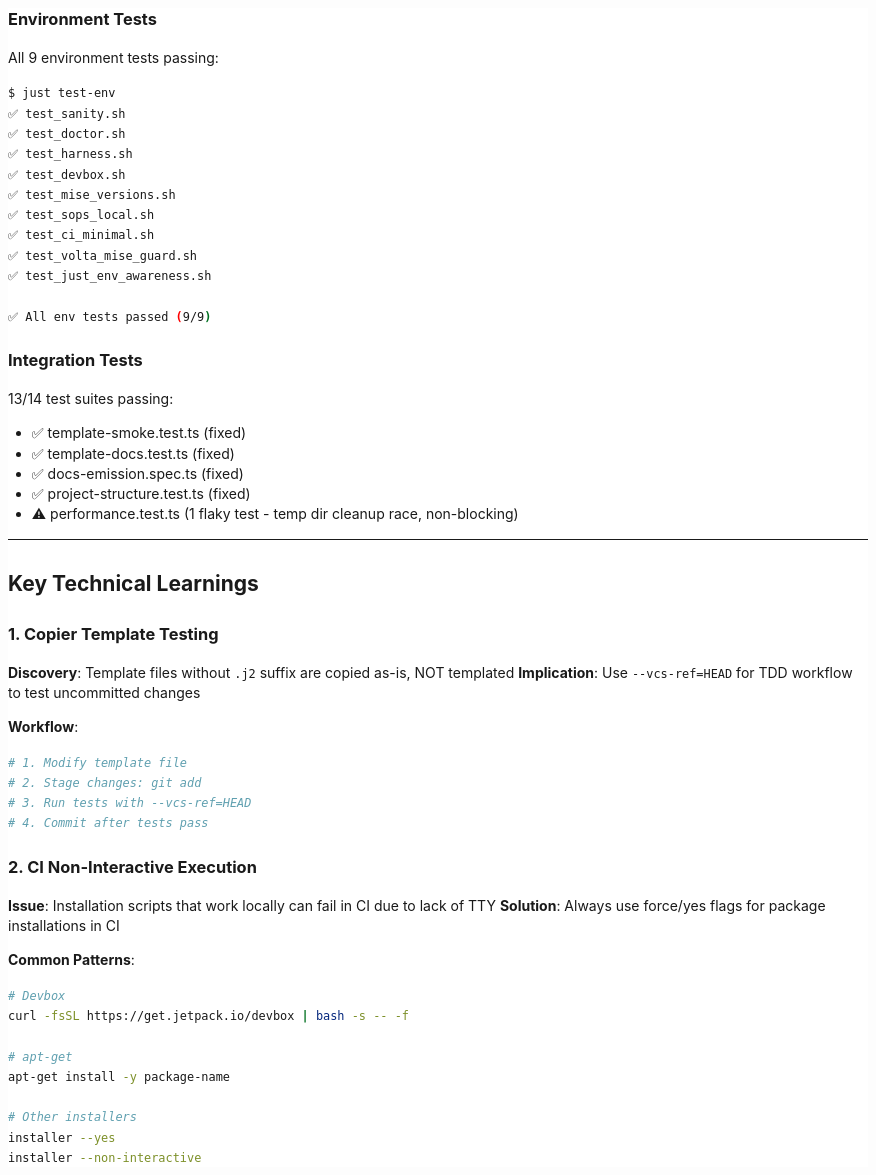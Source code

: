 ### Environment Tests

All 9 environment tests passing:

```bash
$ just test-env
✅ test_sanity.sh
✅ test_doctor.sh
✅ test_harness.sh
✅ test_devbox.sh
✅ test_mise_versions.sh
✅ test_sops_local.sh
✅ test_ci_minimal.sh
✅ test_volta_mise_guard.sh
✅ test_just_env_awareness.sh

✅ All env tests passed (9/9)
```

### Integration Tests

13/14 test suites passing:

-   ✅ template-smoke.test.ts (fixed)
-   ✅ template-docs.test.ts (fixed)
-   ✅ docs-emission.spec.ts (fixed)
-   ✅ project-structure.test.ts (fixed)
-   ⚠️ performance.test.ts (1 flaky test - temp dir cleanup race, non-blocking)

---

## Key Technical Learnings

### 1. Copier Template Testing

**Discovery**: Template files without `.j2` suffix are copied as-is, NOT templated
**Implication**: Use `--vcs-ref=HEAD` for TDD workflow to test uncommitted changes

**Workflow**:

```bash
# 1. Modify template file
# 2. Stage changes: git add
# 3. Run tests with --vcs-ref=HEAD
# 4. Commit after tests pass
```

### 2. CI Non-Interactive Execution

**Issue**: Installation scripts that work locally can fail in CI due to lack of TTY
**Solution**: Always use force/yes flags for package installations in CI

**Common Patterns**:

```bash
# Devbox
curl -fsSL https://get.jetpack.io/devbox | bash -s -- -f

# apt-get
apt-get install -y package-name

# Other installers
installer --yes
installer --non-interactive
```
